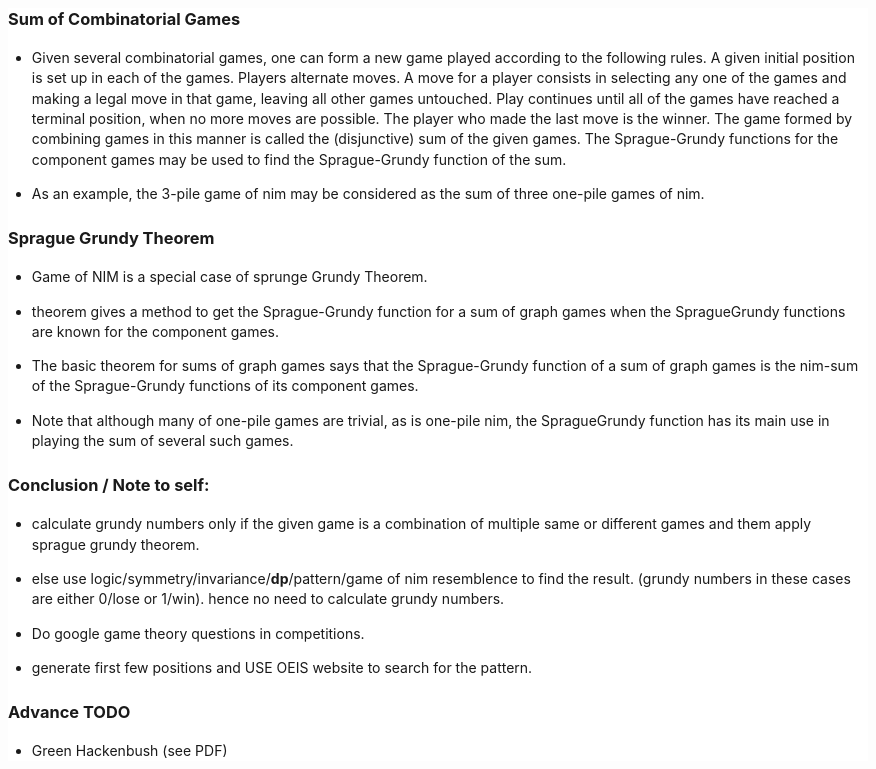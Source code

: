 ### Sum of Combinatorial Games

- Given several combinatorial games, one can form a new game played according to the
following rules. A given initial position is set up in each of the games. Players alternate
moves. A move for a player consists in selecting any one of the games and making a legal
move in that game, leaving all other games untouched. Play continues until all of the
games have reached a terminal position, when no more moves are possible. The player
who made the last move is the winner.
The game formed by combining games in this manner is called the (disjunctive)
sum of the given games. The Sprague-Grundy functions for the component games may be used to find the Sprague-Grundy function of the sum.

- As an example, the 3-pile game of nim may be considered as the sum of three one-pile games of nim.

### Sprague Grundy Theorem

- Game of NIM is a special case of sprunge Grundy Theorem. 

- theorem gives a method to get the Sprague-Grundy function for a sum of graph games when the SpragueGrundy functions are known for the component games.

- The basic theorem for sums of graph games says that the Sprague-Grundy
function of a sum of graph games is the nim-sum of the Sprague-Grundy functions of its
component games.

- Note that although many of one-pile games are trivial, as is one-pile nim, the SpragueGrundy function has its main use in playing the sum of several such games.


### Conclusion / Note to self:

- calculate grundy numbers only if the given game is a combination of multiple same or different games and them apply sprague grundy theorem.

- else use logic/symmetry/invariance/**dp**/pattern/game of nim resemblence to find the result. (grundy numbers in these cases are either 0/lose or 1/win). hence no need to calculate grundy numbers.


-  Do google game theory questions in competitions.

- generate first few positions and USE OEIS website to search for the pattern.


### Advance TODO
- Green Hackenbush (see PDF)
